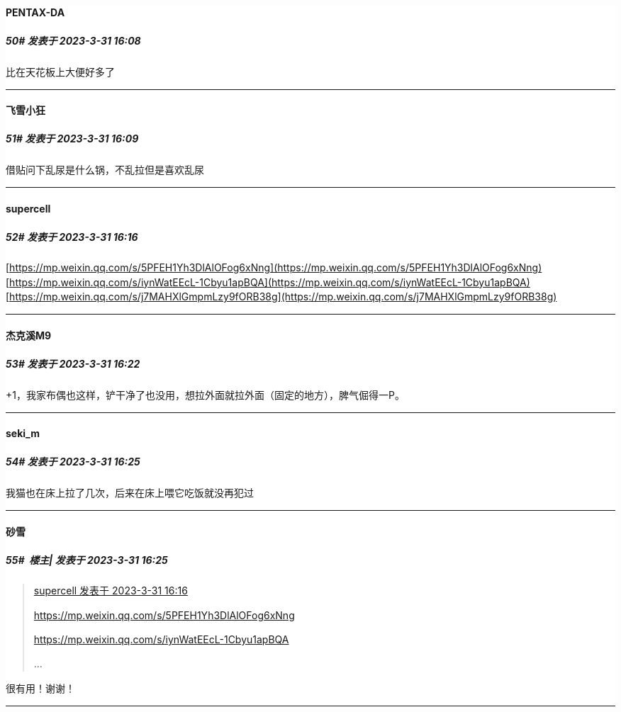 ####  PENTAX-DA  
##### 50#       发表于 2023-3-31 16:08

比在天花板上大便好多了

*****

####  飞雪小狂  
##### 51#       发表于 2023-3-31 16:09

借贴问下乱尿是什么锅，不乱拉但是喜欢乱尿

*****

####  supercell  
##### 52#       发表于 2023-3-31 16:16

[https://mp.weixin.qq.com/s/5PFEH1Yh3DlAlOFog6xNng](https://mp.weixin.qq.com/s/5PFEH1Yh3DlAlOFog6xNng)
[https://mp.weixin.qq.com/s/iynWatEEcL-1Cbyu1apBQA](https://mp.weixin.qq.com/s/iynWatEEcL-1Cbyu1apBQA)
[https://mp.weixin.qq.com/s/j7MAHXlGmpmLzy9fORB38g](https://mp.weixin.qq.com/s/j7MAHXlGmpmLzy9fORB38g)

*****

####  杰克溪M9  
##### 53#       发表于 2023-3-31 16:22

+1，我家布偶也这样，铲干净了也没用，想拉外面就拉外面（固定的地方），脾气倔得一P。

*****

####  seki_m  
##### 54#       发表于 2023-3-31 16:25

我猫也在床上拉了几次，后来在床上喂它吃饭就没再犯过

*****

####  砂雪  
##### 55#         楼主| 发表于 2023-3-31 16:25

<blockquote><a href="httphttps://bbs.saraba1st.com/2b/forum.php?mod=redirect&amp;goto=findpost&amp;pid=60286840&amp;ptid=2126792" target="_blank">supercell 发表于 2023-3-31 16:16</a>

https://mp.weixin.qq.com/s/5PFEH1Yh3DlAlOFog6xNng

https://mp.weixin.qq.com/s/iynWatEEcL-1Cbyu1apBQA

 ...</blockquote>
很有用！谢谢！

*****
